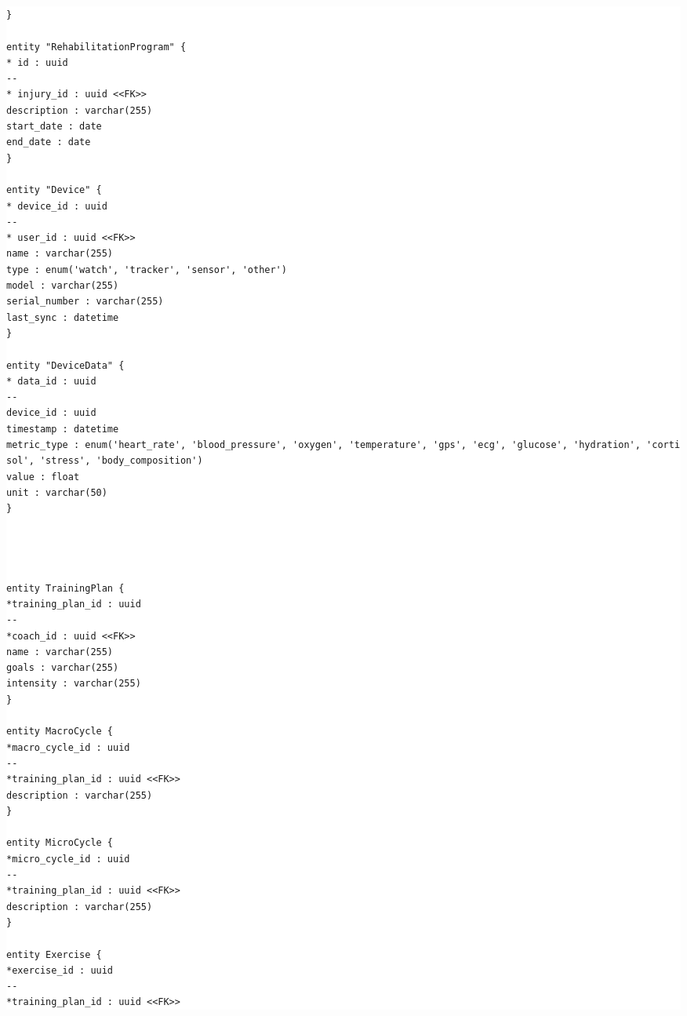 ```plantuml
}

entity "RehabilitationProgram" {
* id : uuid
--
* injury_id : uuid <<FK>>
description : varchar(255)
start_date : date
end_date : date
}

entity "Device" {
* device_id : uuid
--
* user_id : uuid <<FK>>
name : varchar(255)
type : enum('watch', 'tracker', 'sensor', 'other')
model : varchar(255)
serial_number : varchar(255)
last_sync : datetime
}

entity "DeviceData" {
* data_id : uuid
--
device_id : uuid
timestamp : datetime
metric_type : enum('heart_rate', 'blood_pressure', 'oxygen', 'temperature', 'gps', 'ecg', 'glucose', 'hydration', 'cortisol', 'stress', 'body_composition')
value : float
unit : varchar(50)
}




entity TrainingPlan {
*training_plan_id : uuid
--
*coach_id : uuid <<FK>>
name : varchar(255)
goals : varchar(255)
intensity : varchar(255)
}

entity MacroCycle {
*macro_cycle_id : uuid
--
*training_plan_id : uuid <<FK>>
description : varchar(255)
}

entity MicroCycle {
*micro_cycle_id : uuid
--
*training_plan_id : uuid <<FK>>
description : varchar(255)
}

entity Exercise {
*exercise_id : uuid
--
*training_plan_id : uuid <<FK>>
```